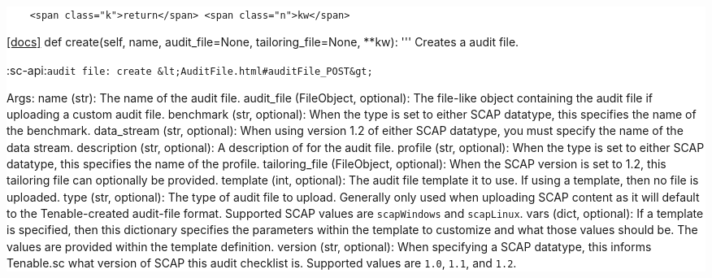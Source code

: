         <span class="k">return</span> <span class="n">kw</span>

<div class="viewcode-block" id="AuditFileAPI.create"><a class="viewcode-back" href="../../../tenable.sc.md#tenable.sc.audit_files.AuditFileAPI.create">[docs]</a>    <span class="k">def</span> <span class="nf">create</span><span class="p">(</span><span class="bp">self</span><span class="p">,</span> <span class="n">name</span><span class="p">,</span> <span class="n">audit_file</span><span class="o">=</span><span class="kc">None</span><span class="p">,</span> <span class="n">tailoring_file</span><span class="o">=</span><span class="kc">None</span><span class="p">,</span> <span class="o">**</span><span class="n">kw</span><span class="p">):</span>
        <span class="sd">&#39;&#39;&#39;</span>
<span class="sd">        Creates a audit file.</span>

<span class="sd">        :sc-api:`audit file: create &lt;AuditFile.html#auditFile_POST&gt;`</span>

<span class="sd">        Args:</span>
<span class="sd">            name (str):</span>
<span class="sd">                The name of the audit file.</span>
<span class="sd">            audit_file (FileObject, optional):</span>
<span class="sd">                The file-like object containing the audit file if uploading a</span>
<span class="sd">                custom audit file.</span>
<span class="sd">            benchmark (str, optional):</span>
<span class="sd">                When the type is set to either SCAP datatype, this specifies the</span>
<span class="sd">                name of the benchmark.</span>
<span class="sd">            data_stream (str, optional):</span>
<span class="sd">                When using version 1.2 of either SCAP datatype, you must specify</span>
<span class="sd">                the name of the data stream.</span>
<span class="sd">            description (str, optional):</span>
<span class="sd">                A description of for the audit file.</span>
<span class="sd">            profile (str, optional):</span>
<span class="sd">                When the type is set to either SCAP datatype, this specifies the</span>
<span class="sd">                name of the profile.</span>
<span class="sd">            tailoring_file (FileObject, optional):</span>
<span class="sd">                When the SCAP version is set to 1.2, this tailoring file can</span>
<span class="sd">                optionally be provided.</span>
<span class="sd">            template (int, optional):</span>
<span class="sd">                The audit file template it to use.  If using a template, then no</span>
<span class="sd">                file is uploaded.</span>
<span class="sd">            type (str, optional):</span>
<span class="sd">                The type of audit file to upload.  Generally only used when</span>
<span class="sd">                uploading SCAP content as it will default to the Tenable-created</span>
<span class="sd">                audit-file format.  Supported SCAP values are ``scapWindows``</span>
<span class="sd">                and ``scapLinux``.</span>
<span class="sd">            vars (dict, optional):</span>
<span class="sd">                If a template is specified, then this dictionary specifies the</span>
<span class="sd">                parameters within the template to customize and what those</span>
<span class="sd">                values should be.  The values are provided within the template</span>
<span class="sd">                definition.</span>
<span class="sd">            version (str, optional):</span>
<span class="sd">                When specifying a SCAP datatype, this informs Tenable.sc what</span>
<span class="sd">                version of SCAP this audit checklist is.  Supported values are</span>
<span class="sd">                ``1.0``, ``1.1``, and ``1.2``.</span>
